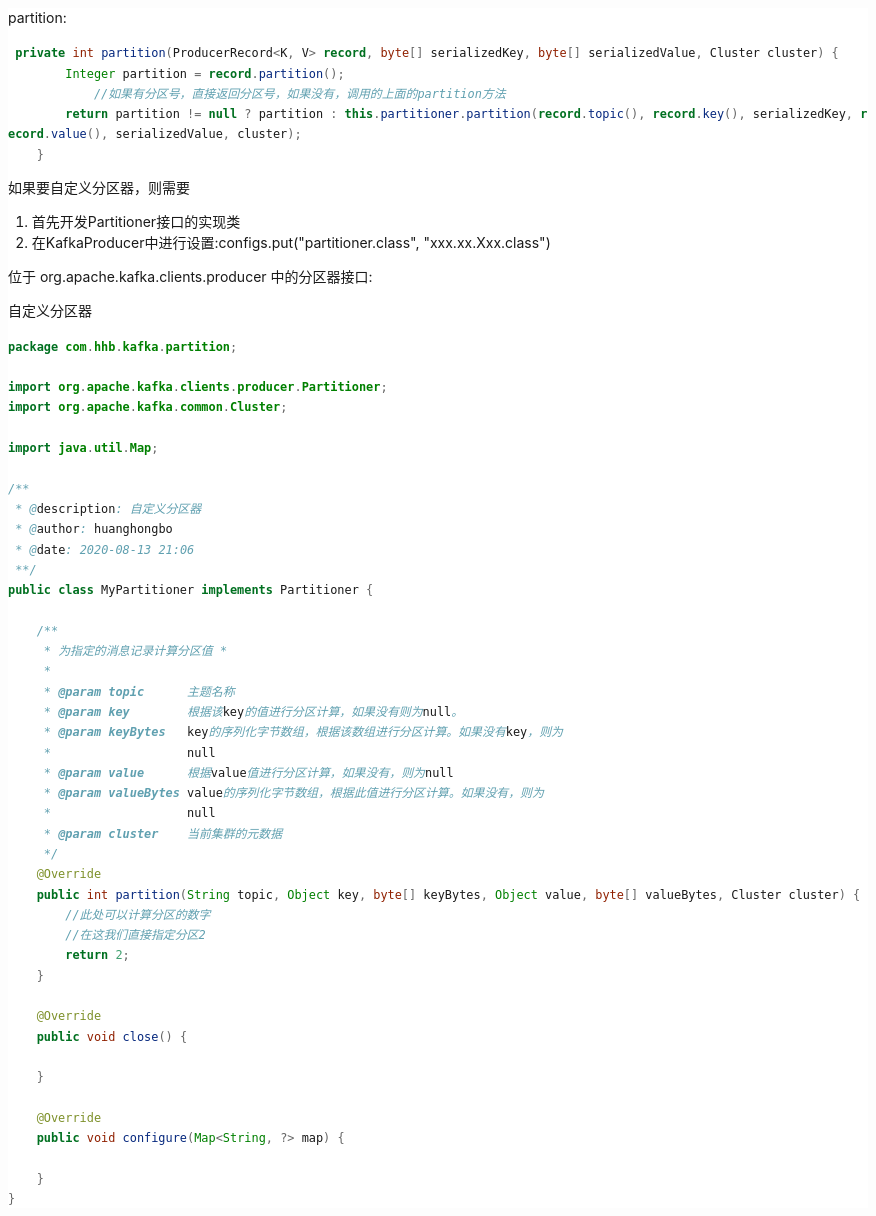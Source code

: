 partition:

```java
 private int partition(ProducerRecord<K, V> record, byte[] serializedKey, byte[] serializedValue, Cluster cluster) {
        Integer partition = record.partition();
   			//如果有分区号，直接返回分区号，如果没有，调用的上面的partition方法
        return partition != null ? partition : this.partitioner.partition(record.topic(), record.key(), serializedKey, record.value(), serializedValue, cluster);
    }
```

如果要自定义分区器，则需要

1. 首先开发Partitioner接口的实现类
2. 在KafkaProducer中进行设置:configs.put("partitioner.class", "xxx.xx.Xxx.class")

 位于 org.apache.kafka.clients.producer 中的分区器接口:

自定义分区器

```java
package com.hhb.kafka.partition;

import org.apache.kafka.clients.producer.Partitioner;
import org.apache.kafka.common.Cluster;

import java.util.Map;

/**
 * @description: 自定义分区器
 * @author: huanghongbo
 * @date: 2020-08-13 21:06
 **/
public class MyPartitioner implements Partitioner {

    /**
     * 为指定的消息记录计算分区值 *
     *
     * @param topic      主题名称
     * @param key        根据该key的值进行分区计算，如果没有则为null。
     * @param keyBytes   key的序列化字节数组，根据该数组进行分区计算。如果没有key，则为
     *                   null
     * @param value      根据value值进行分区计算，如果没有，则为null
     * @param valueBytes value的序列化字节数组，根据此值进行分区计算。如果没有，则为
     *                   null
     * @param cluster    当前集群的元数据
     */
    @Override
    public int partition(String topic, Object key, byte[] keyBytes, Object value, byte[] valueBytes, Cluster cluster) {
        //此处可以计算分区的数字
        //在这我们直接指定分区2
        return 2;
    }

    @Override
    public void close() {

    }

    @Override
    public void configure(Map<String, ?> map) {

    }
}
```